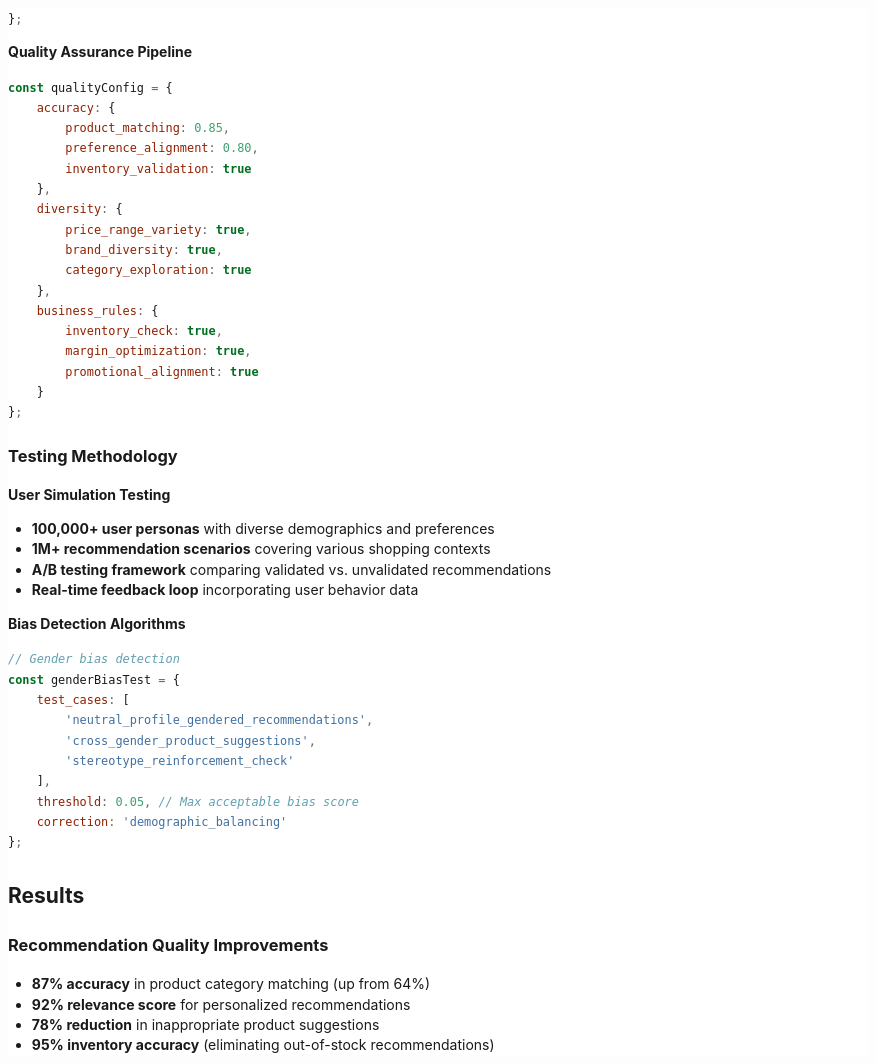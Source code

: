 ```javascript
};
```

**Quality Assurance Pipeline**
```javascript
const qualityConfig = {
    accuracy: {
        product_matching: 0.85,
        preference_alignment: 0.80,
        inventory_validation: true
    },
    diversity: {
        price_range_variety: true,
        brand_diversity: true,
        category_exploration: true
    },
    business_rules: {
        inventory_check: true,
        margin_optimization: true,
        promotional_alignment: true
    }
};
```

### Testing Methodology

**User Simulation Testing**
- **100,000+ user personas** with diverse demographics and preferences
- **1M+ recommendation scenarios** covering various shopping contexts
- **A/B testing framework** comparing validated vs. unvalidated recommendations
- **Real-time feedback loop** incorporating user behavior data

**Bias Detection Algorithms**
```javascript
// Gender bias detection
const genderBiasTest = {
    test_cases: [
        'neutral_profile_gendered_recommendations',
        'cross_gender_product_suggestions',
        'stereotype_reinforcement_check'
    ],
    threshold: 0.05, // Max acceptable bias score
    correction: 'demographic_balancing'
};
```

## Results

### Recommendation Quality Improvements
- **87% accuracy** in product category matching (up from 64%)
- **92% relevance score** for personalized recommendations
- **78% reduction** in inappropriate product suggestions
- **95% inventory accuracy** (eliminating out-of-stock recommendations)
